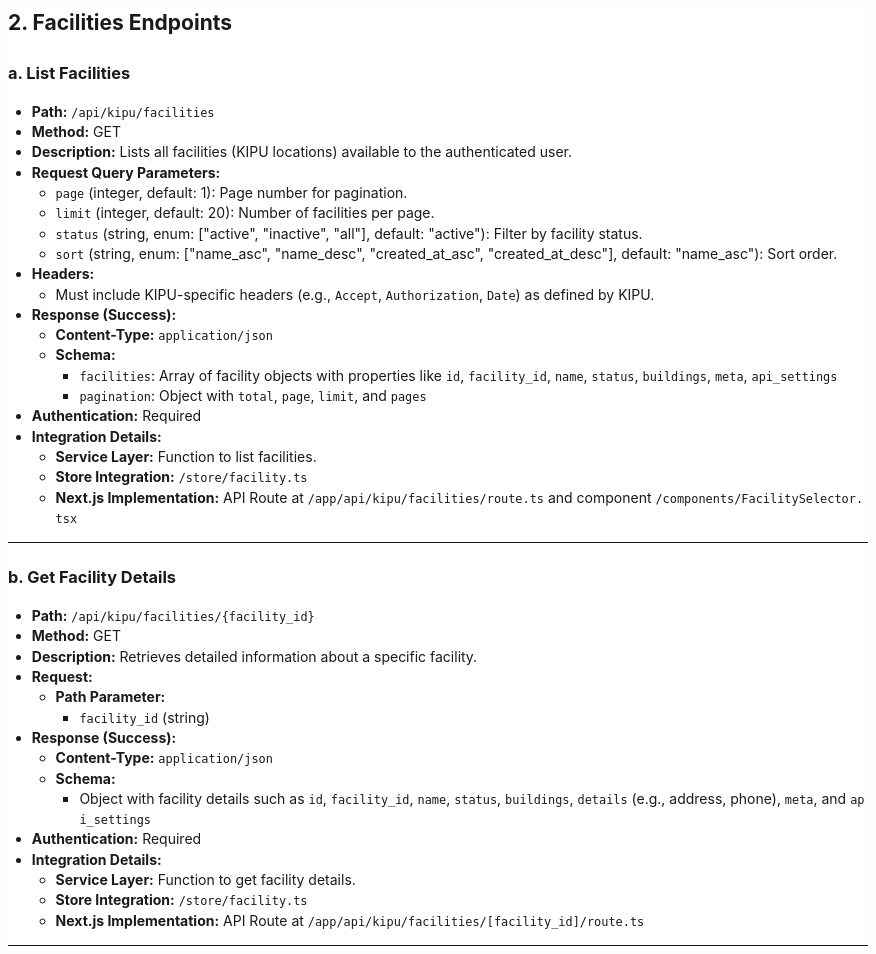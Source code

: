 
## 2. Facilities Endpoints

### a. List Facilities
- **Path:** `/api/kipu/facilities`
- **Method:** GET
- **Description:** Lists all facilities (KIPU locations) available to the authenticated user.
- **Request Query Parameters:**
  - `page` (integer, default: 1): Page number for pagination.
  - `limit` (integer, default: 20): Number of facilities per page.
  - `status` (string, enum: ["active", "inactive", "all"], default: "active"): Filter by facility status.
  - `sort` (string, enum: ["name_asc", "name_desc", "created_at_asc", "created_at_desc"], default: "name_asc"): Sort order.
- **Headers:**  
  - Must include KIPU-specific headers (e.g., `Accept`, `Authorization`, `Date`) as defined by KIPU.
- **Response (Success):**
  - **Content-Type:** `application/json`
  - **Schema:**  
    - `facilities`: Array of facility objects with properties like `id`, `facility_id`, `name`, `status`, `buildings`, `meta`, `api_settings`
    - `pagination`: Object with `total`, `page`, `limit`, and `pages`
- **Authentication:** Required
- **Integration Details:**
  - **Service Layer:** Function to list facilities.
  - **Store Integration:** `/store/facility.ts`
  - **Next.js Implementation:** API Route at `/app/api/kipu/facilities/route.ts` and component `/components/FacilitySelector.tsx`

---

### b. Get Facility Details
- **Path:** `/api/kipu/facilities/{facility_id}`
- **Method:** GET
- **Description:** Retrieves detailed information about a specific facility.
- **Request:**
  - **Path Parameter:**  
    - `facility_id` (string)
- **Response (Success):**
  - **Content-Type:** `application/json`
  - **Schema:**  
    - Object with facility details such as `id`, `facility_id`, `name`, `status`, `buildings`, `details` (e.g., address, phone), `meta`, and `api_settings`
- **Authentication:** Required
- **Integration Details:**
  - **Service Layer:** Function to get facility details.
  - **Store Integration:** `/store/facility.ts`
  - **Next.js Implementation:** API Route at `/app/api/kipu/facilities/[facility_id]/route.ts`

---
